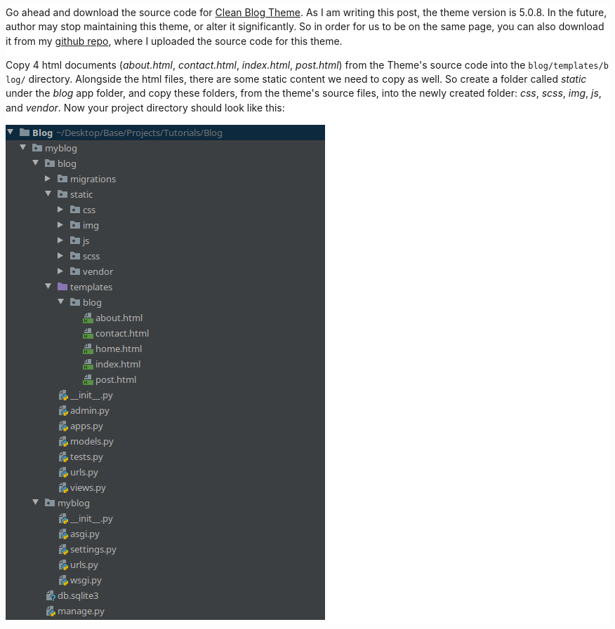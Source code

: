 Go ahead and download the source code for [Clean Blog Theme](https://startbootstrap.com/themes/clean-blog/).
As I am writing this post, the theme version is 5.0.8. In the future, author may stop maintaining 
this theme, or alter it significantly. So in order for us to be on the same page, you can also download it from my 
[github repo](https://github.com/gunduzhuseyn/Blog/tree/posts/posts/creating-a-personal-blog-part-2-integrating-a-theme-into-django/source%20code), 
where I uploaded the source code for this theme.

Copy 4 html documents (_about.html_, _contact.html_, _index.html_, _post.html_) from the Theme's source code into the 
`blog/templates/blog/` directory. Alongside the html files, there are some static content we need to copy as well. So 
create a folder called _static_ under the _blog_ app folder, and copy these folders, from the theme's source files, into 
the newly created folder: _css_, _scss_, _img_, _js_, and _vendor_. Now your project directory should look like this:


![Project Directory Structure](imgs/project_directory_structure_2.png)

